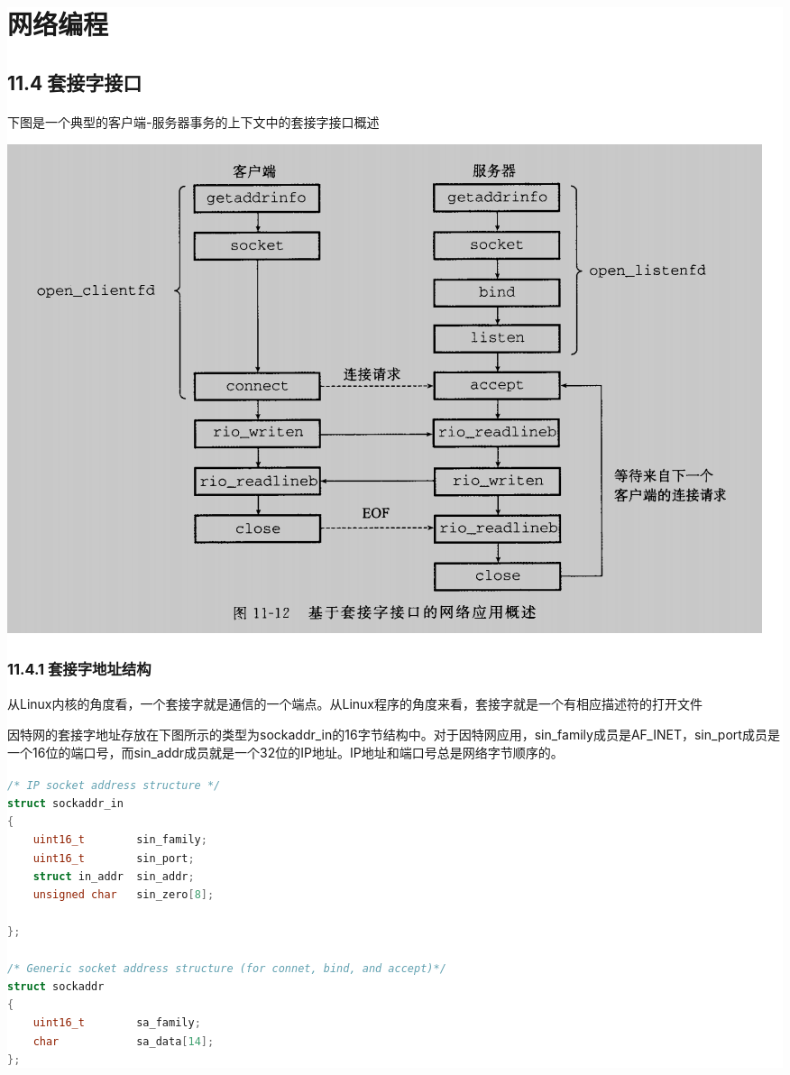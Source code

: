 # 网络编程

## 11.4 套接字接口

下图是一个典型的客户端-服务器事务的上下文中的套接字接口概述

![image-20220930181138329](README.assets/image-20220930181138329.png)

### 11.4.1 套接字地址结构

从Linux内核的角度看，一个套接字就是通信的一个端点。从Linux程序的角度来看，套接字就是一个有相应描述符的打开文件

因特网的套接字地址存放在下图所示的类型为sockaddr_in的16字节结构中。对于因特网应用，sin_family成员是AF_INET，sin_port成员是一个16位的端口号，而sin_addr成员就是一个32位的IP地址。IP地址和端口号总是网络字节顺序的。

~~~c
/* IP socket address structure */
struct sockaddr_in
{
    uint16_t		sin_family;
    uint16_t		sin_port;
    struct in_addr	sin_addr;
    unsigned char 	sin_zero[8];
    
};

/* Generic socket address structure (for connet, bind, and accept)*/
struct sockaddr
{
    uint16_t		sa_family;
    char 			sa_data[14];
};
~~~
